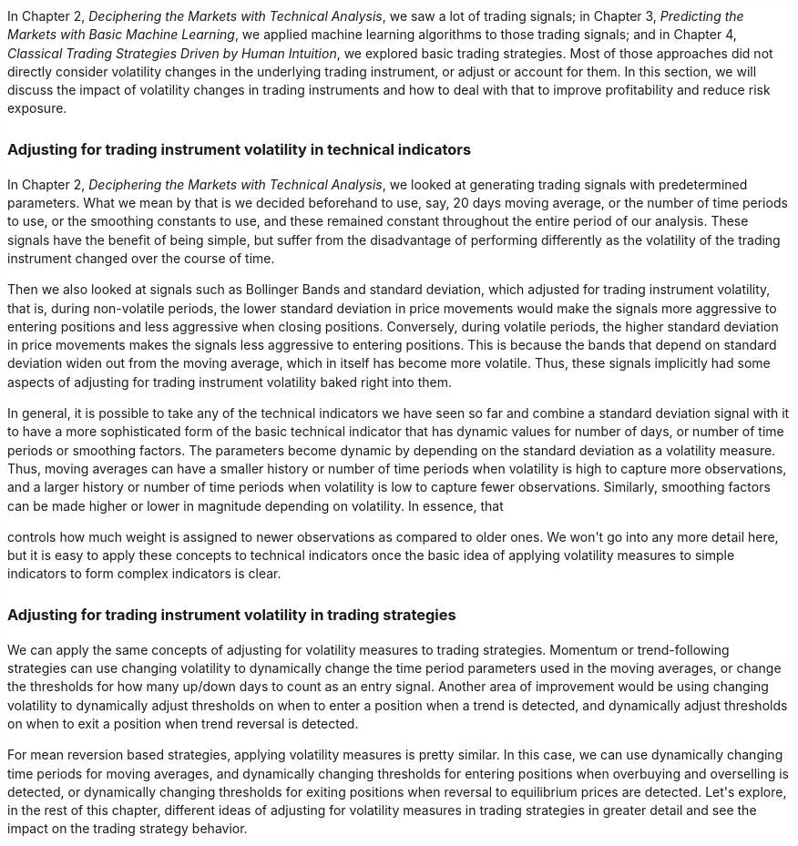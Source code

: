 In Chapter 2, *Deciphering the Markets with Technical Analysis*, we saw a lot of trading signals; in Chapter 3, *Predicting the Markets with Basic Machine Learning*, we applied machine learning algorithms to those trading signals; and in Chapter 4, *Classical Trading Strategies Driven by Human Intuition*, we explored basic trading strategies. Most of those approaches did not directly consider volatility changes in the underlying trading instrument, or adjust or account for them. In this section, we will discuss the impact of volatility changes in trading instruments and how to deal with that to improve profitability and reduce risk exposure.

### **Adjusting for trading instrument volatility in technical indicators**

In Chapter 2, *Deciphering the Markets with Technical Analysis*, we looked at generating trading signals with predetermined parameters. What we mean by that is we decided beforehand to use, say, 20 days moving average, or the number of time periods to use, or the smoothing constants to use, and these remained constant throughout the entire period of our analysis. These signals have the benefit of being simple, but suffer from the disadvantage of performing differently as the volatility of the trading instrument changed over the course of time.

Then we also looked at signals such as Bollinger Bands and standard deviation, which adjusted for trading instrument volatility, that is, during non-volatile periods, the lower standard deviation in price movements would make the signals more aggressive to entering positions and less aggressive when closing positions. Conversely, during volatile periods, the higher standard deviation in price movements makes the signals less aggressive to entering positions. This is because the bands that depend on standard deviation widen out from the moving average, which in itself has become more volatile. Thus, these signals implicitly had some aspects of adjusting for trading instrument volatility baked right into them.

In general, it is possible to take any of the technical indicators we have seen so far and combine a standard deviation signal with it to have a more sophisticated form of the basic technical indicator that has dynamic values for number of days, or number of time periods or smoothing factors. The parameters become dynamic by depending on the standard deviation as a volatility measure. Thus, moving averages can have a smaller history or number of time periods when volatility is high to capture more observations, and a larger history or number of time periods when volatility is low to capture fewer observations. Similarly, smoothing factors can be made higher or lower in magnitude depending on volatility. In essence, that

controls how much weight is assigned to newer observations as compared to older ones. We won't go into any more detail here, but it is easy to apply these concepts to technical indicators once the basic idea of applying volatility measures to simple indicators to form complex indicators is clear.

### **Adjusting for trading instrument volatility in trading strategies**

We can apply the same concepts of adjusting for volatility measures to trading strategies. Momentum or trend-following strategies can use changing volatility to dynamically change the time period parameters used in the moving averages, or change the thresholds for how many up/down days to count as an entry signal. Another area of improvement would be using changing volatility to dynamically adjust thresholds on when to enter a position when a trend is detected, and dynamically adjust thresholds on when to exit a position when trend reversal is detected.

For mean reversion based strategies, applying volatility measures is pretty similar. In this case, we can use dynamically changing time periods for moving averages, and dynamically changing thresholds for entering positions when overbuying and overselling is detected, or dynamically changing thresholds for exiting positions when reversal to equilibrium prices are detected. Let's explore, in the rest of this chapter, different ideas of adjusting for volatility measures in trading strategies in greater detail and see the impact on the trading strategy behavior.
